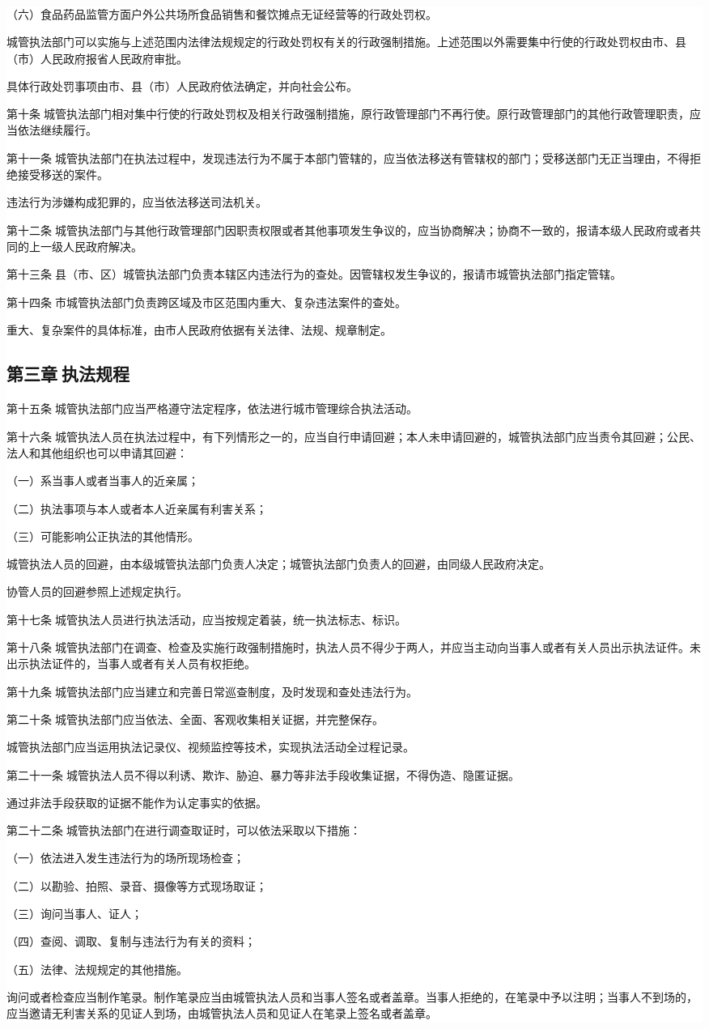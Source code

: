（六）食品药品监管方面户外公共场所食品销售和餐饮摊点无证经营等的行政处罚权。

城管执法部门可以实施与上述范围内法律法规规定的行政处罚权有关的行政强制措施。上述范围以外需要集中行使的行政处罚权由市、县（市）人民政府报省人民政府审批。

具体行政处罚事项由市、县（市）人民政府依法确定，并向社会公布。

第十条 城管执法部门相对集中行使的行政处罚权及相关行政强制措施，原行政管理部门不再行使。原行政管理部门的其他行政管理职责，应当依法继续履行。

第十一条 城管执法部门在执法过程中，发现违法行为不属于本部门管辖的，应当依法移送有管辖权的部门；受移送部门无正当理由，不得拒绝接受移送的案件。

违法行为涉嫌构成犯罪的，应当依法移送司法机关。

第十二条 城管执法部门与其他行政管理部门因职责权限或者其他事项发生争议的，应当协商解决；协商不一致的，报请本级人民政府或者共同的上一级人民政府解决。

第十三条 县（市、区）城管执法部门负责本辖区内违法行为的查处。因管辖权发生争议的，报请市城管执法部门指定管辖。

第十四条 市城管执法部门负责跨区域及市区范围内重大、复杂违法案件的查处。

重大、复杂案件的具体标准，由市人民政府依据有关法律、法规、规章制定。

## 第三章  执法规程

第十五条 城管执法部门应当严格遵守法定程序，依法进行城市管理综合执法活动。

第十六条 城管执法人员在执法过程中，有下列情形之一的，应当自行申请回避；本人未申请回避的，城管执法部门应当责令其回避；公民、法人和其他组织也可以申请其回避：

（一）系当事人或者当事人的近亲属；

（二）执法事项与本人或者本人近亲属有利害关系；

（三）可能影响公正执法的其他情形。

城管执法人员的回避，由本级城管执法部门负责人决定；城管执法部门负责人的回避，由同级人民政府决定。

协管人员的回避参照上述规定执行。

第十七条 城管执法人员进行执法活动，应当按规定着装，统一执法标志、标识。

第十八条 城管执法部门在调查、检查及实施行政强制措施时，执法人员不得少于两人，并应当主动向当事人或者有关人员出示执法证件。未出示执法证件的，当事人或者有关人员有权拒绝。

第十九条 城管执法部门应当建立和完善日常巡查制度，及时发现和查处违法行为。

第二十条 城管执法部门应当依法、全面、客观收集相关证据，并完整保存。

城管执法部门应当运用执法记录仪、视频监控等技术，实现执法活动全过程记录。

第二十一条 城管执法人员不得以利诱、欺诈、胁迫、暴力等非法手段收集证据，不得伪造、隐匿证据。

通过非法手段获取的证据不能作为认定事实的依据。

第二十二条 城管执法部门在进行调查取证时，可以依法采取以下措施：

（一）依法进入发生违法行为的场所现场检查；

（二）以勘验、拍照、录音、摄像等方式现场取证；

（三）询问当事人、证人；

（四）查阅、调取、复制与违法行为有关的资料；

（五）法律、法规规定的其他措施。

询问或者检查应当制作笔录。制作笔录应当由城管执法人员和当事人签名或者盖章。当事人拒绝的，在笔录中予以注明；当事人不到场的，应当邀请无利害关系的见证人到场，由城管执法人员和见证人在笔录上签名或者盖章。
